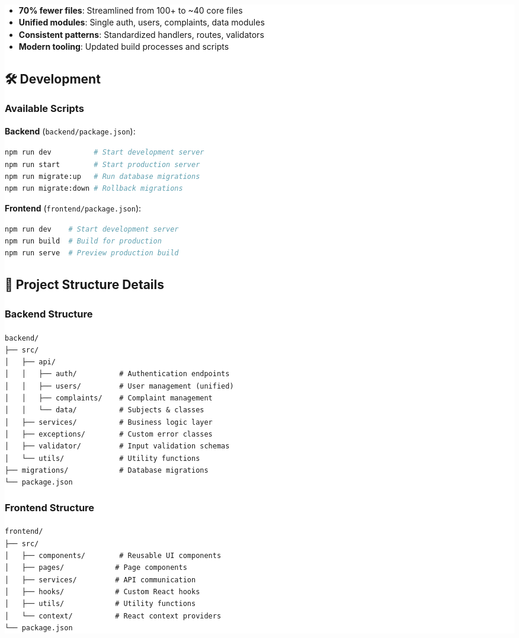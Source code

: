 - **70% fewer files**: Streamlined from 100+ to ~40 core files
- **Unified modules**: Single auth, users, complaints, data modules
- **Consistent patterns**: Standardized handlers, routes, validators
- **Modern tooling**: Updated build processes and scripts

## 🛠️ Development

### Available Scripts

**Backend** (`backend/package.json`):

```bash
npm run dev          # Start development server
npm run start        # Start production server
npm run migrate:up   # Run database migrations
npm run migrate:down # Rollback migrations
```

**Frontend** (`frontend/package.json`):

```bash
npm run dev    # Start development server
npm run build  # Build for production
npm run serve  # Preview production build
```

## 📁 Project Structure Details

### Backend Structure

```
backend/
├── src/
│   ├── api/
│   │   ├── auth/          # Authentication endpoints
│   │   ├── users/         # User management (unified)
│   │   ├── complaints/    # Complaint management
│   │   └── data/          # Subjects & classes
│   ├── services/          # Business logic layer
│   ├── exceptions/        # Custom error classes
│   ├── validator/         # Input validation schemas
│   └── utils/             # Utility functions
├── migrations/            # Database migrations
└── package.json
```

### Frontend Structure

```
frontend/
├── src/
│   ├── components/        # Reusable UI components
│   ├── pages/            # Page components
│   ├── services/         # API communication
│   ├── hooks/            # Custom React hooks
│   ├── utils/            # Utility functions
│   └── context/          # React context providers
└── package.json
```
